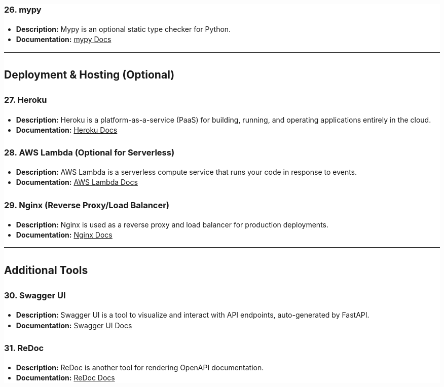 ### 26. **mypy**
- **Description:** Mypy is an optional static type checker for Python.
- **Documentation:** [mypy Docs](http://mypy-lang.org/)

---

## **Deployment & Hosting (Optional)**

### 27. **Heroku**
- **Description:** Heroku is a platform-as-a-service (PaaS) for building, running, and operating applications entirely in the cloud.
- **Documentation:** [Heroku Docs](https://devcenter.heroku.com/)

### 28. **AWS Lambda (Optional for Serverless)**
- **Description:** AWS Lambda is a serverless compute service that runs your code in response to events.
- **Documentation:** [AWS Lambda Docs](https://docs.aws.amazon.com/lambda/latest/dg/welcome.html)

### 29. **Nginx (Reverse Proxy/Load Balancer)**
- **Description:** Nginx is used as a reverse proxy and load balancer for production deployments.
- **Documentation:** [Nginx Docs](https://nginx.org/en/docs/)

---

## **Additional Tools**

### 30. **Swagger UI**
- **Description:** Swagger UI is a tool to visualize and interact with API endpoints, auto-generated by FastAPI.
- **Documentation:** [Swagger UI Docs](https://swagger.io/tools/swagger-ui/)

### 31. **ReDoc**
- **Description:** ReDoc is another tool for rendering OpenAPI documentation.
- **Documentation:** [ReDoc Docs](https://github.com/Redocly/redoc)
